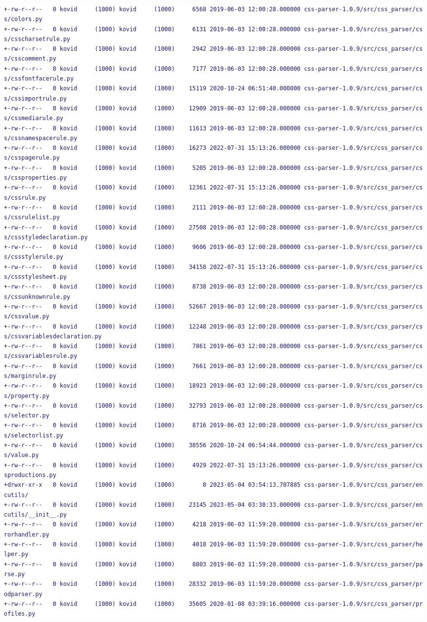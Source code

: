 ```diff
+-rw-r--r--   0 kovid     (1000) kovid     (1000)     6568 2019-06-03 12:00:28.000000 css-parser-1.0.9/src/css_parser/css/colors.py
+-rw-r--r--   0 kovid     (1000) kovid     (1000)     6131 2019-06-03 12:00:28.000000 css-parser-1.0.9/src/css_parser/css/csscharsetrule.py
+-rw-r--r--   0 kovid     (1000) kovid     (1000)     2942 2019-06-03 12:00:28.000000 css-parser-1.0.9/src/css_parser/css/csscomment.py
+-rw-r--r--   0 kovid     (1000) kovid     (1000)     7177 2019-06-03 12:00:28.000000 css-parser-1.0.9/src/css_parser/css/cssfontfacerule.py
+-rw-r--r--   0 kovid     (1000) kovid     (1000)    15119 2020-10-24 06:51:40.000000 css-parser-1.0.9/src/css_parser/css/cssimportrule.py
+-rw-r--r--   0 kovid     (1000) kovid     (1000)    12909 2019-06-03 12:00:28.000000 css-parser-1.0.9/src/css_parser/css/cssmediarule.py
+-rw-r--r--   0 kovid     (1000) kovid     (1000)    11613 2019-06-03 12:00:28.000000 css-parser-1.0.9/src/css_parser/css/cssnamespacerule.py
+-rw-r--r--   0 kovid     (1000) kovid     (1000)    16273 2022-07-31 15:13:26.000000 css-parser-1.0.9/src/css_parser/css/csspagerule.py
+-rw-r--r--   0 kovid     (1000) kovid     (1000)     5205 2019-06-03 12:00:28.000000 css-parser-1.0.9/src/css_parser/css/cssproperties.py
+-rw-r--r--   0 kovid     (1000) kovid     (1000)    12361 2022-07-31 15:13:26.000000 css-parser-1.0.9/src/css_parser/css/cssrule.py
+-rw-r--r--   0 kovid     (1000) kovid     (1000)     2111 2019-06-03 12:00:28.000000 css-parser-1.0.9/src/css_parser/css/cssrulelist.py
+-rw-r--r--   0 kovid     (1000) kovid     (1000)    27508 2019-06-03 12:00:28.000000 css-parser-1.0.9/src/css_parser/css/cssstyledeclaration.py
+-rw-r--r--   0 kovid     (1000) kovid     (1000)     9606 2019-06-03 12:00:28.000000 css-parser-1.0.9/src/css_parser/css/cssstylerule.py
+-rw-r--r--   0 kovid     (1000) kovid     (1000)    34158 2022-07-31 15:13:26.000000 css-parser-1.0.9/src/css_parser/css/cssstylesheet.py
+-rw-r--r--   0 kovid     (1000) kovid     (1000)     8738 2019-06-03 12:00:28.000000 css-parser-1.0.9/src/css_parser/css/cssunknownrule.py
+-rw-r--r--   0 kovid     (1000) kovid     (1000)    52667 2019-06-03 12:00:28.000000 css-parser-1.0.9/src/css_parser/css/cssvalue.py
+-rw-r--r--   0 kovid     (1000) kovid     (1000)    12248 2019-06-03 12:00:28.000000 css-parser-1.0.9/src/css_parser/css/cssvariablesdeclaration.py
+-rw-r--r--   0 kovid     (1000) kovid     (1000)     7861 2019-06-03 12:00:28.000000 css-parser-1.0.9/src/css_parser/css/cssvariablesrule.py
+-rw-r--r--   0 kovid     (1000) kovid     (1000)     7661 2019-06-03 12:00:28.000000 css-parser-1.0.9/src/css_parser/css/marginrule.py
+-rw-r--r--   0 kovid     (1000) kovid     (1000)    18923 2019-06-03 12:00:28.000000 css-parser-1.0.9/src/css_parser/css/property.py
+-rw-r--r--   0 kovid     (1000) kovid     (1000)    32793 2019-06-03 12:00:28.000000 css-parser-1.0.9/src/css_parser/css/selector.py
+-rw-r--r--   0 kovid     (1000) kovid     (1000)     8716 2019-06-03 12:00:28.000000 css-parser-1.0.9/src/css_parser/css/selectorlist.py
+-rw-r--r--   0 kovid     (1000) kovid     (1000)    38556 2020-10-24 06:54:44.000000 css-parser-1.0.9/src/css_parser/css/value.py
+-rw-r--r--   0 kovid     (1000) kovid     (1000)     4929 2022-07-31 15:13:26.000000 css-parser-1.0.9/src/css_parser/cssproductions.py
+drwxr-xr-x   0 kovid     (1000) kovid     (1000)        0 2023-05-04 03:54:13.707885 css-parser-1.0.9/src/css_parser/encutils/
+-rw-r--r--   0 kovid     (1000) kovid     (1000)    23145 2023-05-04 03:30:33.000000 css-parser-1.0.9/src/css_parser/encutils/__init__.py
+-rw-r--r--   0 kovid     (1000) kovid     (1000)     4218 2019-06-03 11:59:20.000000 css-parser-1.0.9/src/css_parser/errorhandler.py
+-rw-r--r--   0 kovid     (1000) kovid     (1000)     4018 2019-06-03 11:59:20.000000 css-parser-1.0.9/src/css_parser/helper.py
+-rw-r--r--   0 kovid     (1000) kovid     (1000)     8803 2019-06-03 11:59:20.000000 css-parser-1.0.9/src/css_parser/parse.py
+-rw-r--r--   0 kovid     (1000) kovid     (1000)    28332 2019-06-03 11:59:20.000000 css-parser-1.0.9/src/css_parser/prodparser.py
+-rw-r--r--   0 kovid     (1000) kovid     (1000)    35605 2020-01-08 03:39:16.000000 css-parser-1.0.9/src/css_parser/profiles.py
```
